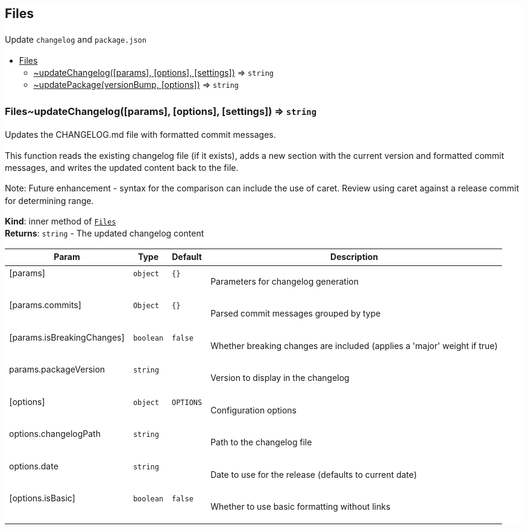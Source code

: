 <a name="module_Files"></a>

## Files
Update `changelog` and `package.json`


* [Files](#module_Files)
    * [~updateChangelog([params], [options], [settings])](#module_Files..updateChangelog) ⇒ <code>string</code>
    * [~updatePackage(versionBump, [options])](#module_Files..updatePackage) ⇒ <code>string</code>

<a name="module_Files..updateChangelog"></a>

### Files~updateChangelog([params], [options], [settings]) ⇒ <code>string</code>
Updates the CHANGELOG.md file with formatted commit messages.

This function reads the existing changelog file (if it exists), adds a new section with
the current version and formatted commit messages, and writes the updated content back to the file.

Note: Future enhancement - syntax for the comparison can include the use of caret.
Review using caret against a release commit for determining range.

**Kind**: inner method of [<code>Files</code>](#module_Files)  
**Returns**: <code>string</code> - The updated changelog content  
<table>
  <thead>
    <tr>
      <th>Param</th><th>Type</th><th>Default</th><th>Description</th>
    </tr>
  </thead>
  <tbody>
<tr>
    <td>[params]</td><td><code>object</code></td><td><code>{}</code></td><td><p>Parameters for changelog generation</p>
</td>
    </tr><tr>
    <td>[params.commits]</td><td><code>Object</code></td><td><code>{}</code></td><td><p>Parsed commit messages grouped by type</p>
</td>
    </tr><tr>
    <td>[params.isBreakingChanges]</td><td><code>boolean</code></td><td><code>false</code></td><td><p>Whether breaking changes are included (applies a &#39;major&#39; weight if true)</p>
</td>
    </tr><tr>
    <td>params.packageVersion</td><td><code>string</code></td><td></td><td><p>Version to display in the changelog</p>
</td>
    </tr><tr>
    <td>[options]</td><td><code>object</code></td><td><code>OPTIONS</code></td><td><p>Configuration options</p>
</td>
    </tr><tr>
    <td>options.changelogPath</td><td><code>string</code></td><td></td><td><p>Path to the changelog file</p>
</td>
    </tr><tr>
    <td>options.date</td><td><code>string</code></td><td></td><td><p>Date to use for the release (defaults to current date)</p>
</td>
    </tr><tr>
    <td>[options.isBasic]</td><td><code>boolean</code></td><td><code>false</code></td><td><p>Whether to use basic formatting without links</p>
</td>
    </tr><tr>